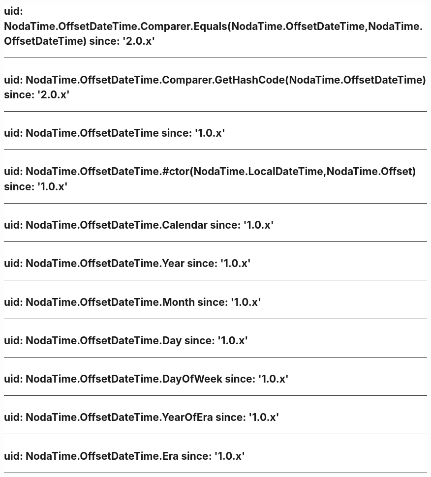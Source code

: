uid: NodaTime.OffsetDateTime.Comparer.Equals(NodaTime.OffsetDateTime,NodaTime.OffsetDateTime)
since: '2.0.x'
---

---
uid: NodaTime.OffsetDateTime.Comparer.GetHashCode(NodaTime.OffsetDateTime)
since: '2.0.x'
---

---
uid: NodaTime.OffsetDateTime
since: '1.0.x'
---

---
uid: NodaTime.OffsetDateTime.#ctor(NodaTime.LocalDateTime,NodaTime.Offset)
since: '1.0.x'
---

---
uid: NodaTime.OffsetDateTime.Calendar
since: '1.0.x'
---

---
uid: NodaTime.OffsetDateTime.Year
since: '1.0.x'
---

---
uid: NodaTime.OffsetDateTime.Month
since: '1.0.x'
---

---
uid: NodaTime.OffsetDateTime.Day
since: '1.0.x'
---

---
uid: NodaTime.OffsetDateTime.DayOfWeek
since: '1.0.x'
---

---
uid: NodaTime.OffsetDateTime.YearOfEra
since: '1.0.x'
---

---
uid: NodaTime.OffsetDateTime.Era
since: '1.0.x'
---

---